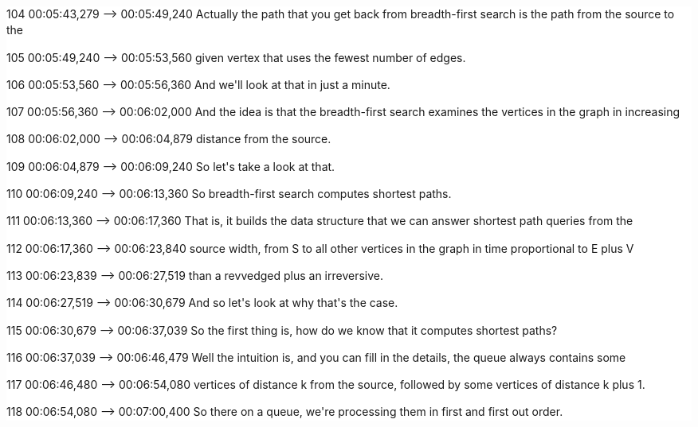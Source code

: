 104
00:05:43,279 --> 00:05:49,240
Actually the path that you get back from breadth-first search is the path from the source to the

105
00:05:49,240 --> 00:05:53,560
given vertex that uses the fewest number of edges.

106
00:05:53,560 --> 00:05:56,360
And we'll look at that in just a minute.

107
00:05:56,360 --> 00:06:02,000
And the idea is that the breadth-first search examines the vertices in the graph in increasing

108
00:06:02,000 --> 00:06:04,879
distance from the source.

109
00:06:04,879 --> 00:06:09,240
So let's take a look at that.

110
00:06:09,240 --> 00:06:13,360
So breadth-first search computes shortest paths.

111
00:06:13,360 --> 00:06:17,360
That is, it builds the data structure that we can answer shortest path queries from the

112
00:06:17,360 --> 00:06:23,840
source width, from S to all other vertices in the graph in time proportional to E plus V

113
00:06:23,839 --> 00:06:27,519
than a revvedged plus an irreversive.

114
00:06:27,519 --> 00:06:30,679
And so let's look at why that's the case.

115
00:06:30,679 --> 00:06:37,039
So the first thing is, how do we know that it computes shortest paths?

116
00:06:37,039 --> 00:06:46,479
Well the intuition is, and you can fill in the details, the queue always contains some

117
00:06:46,480 --> 00:06:54,080
vertices of distance k from the source, followed by some vertices of distance k plus 1.

118
00:06:54,080 --> 00:07:00,400
So there on a queue, we're processing them in first and first out order.
